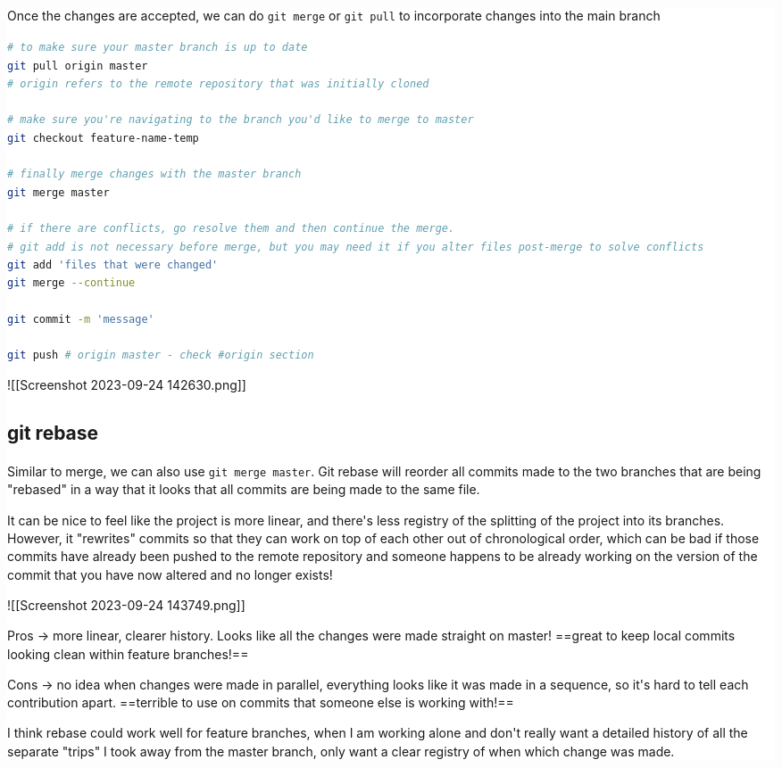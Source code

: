 Once the changes are accepted, we can do `git merge` or `git pull` to incorporate changes into the main branch

```bash
# to make sure your master branch is up to date
git pull origin master
# origin refers to the remote repository that was initially cloned

# make sure you're navigating to the branch you'd like to merge to master
git checkout feature-name-temp

# finally merge changes with the master branch
git merge master

# if there are conflicts, go resolve them and then continue the merge.
# git add is not necessary before merge, but you may need it if you alter files post-merge to solve conflicts
git add 'files that were changed'
git merge --continue

git commit -m 'message'

git push # origin master - check #origin section


```

![[Screenshot 2023-09-24 142630.png]]
## git rebase

Similar to merge, we can also use `git merge master`. Git rebase will reorder all commits made to the two branches that are being "rebased" in a way that it looks that all commits are being made to the same file.

It can be nice to feel like the project is more linear, and there's less registry of the splitting of the project into its branches. However, it "rewrites" commits so that they can work on top of each other out of chronological order, which can be bad if those commits have already been pushed to the remote repository and someone happens to be already working on the version of the commit that you have now altered and no longer exists!

![[Screenshot 2023-09-24 143749.png]]

Pros -> more linear, clearer history. Looks like all the changes were made straight on master! ==great to keep local commits looking clean within feature branches!==

Cons -> no idea when changes were made in parallel, everything looks like it was made in a sequence, so it's hard to tell each contribution apart. ==terrible to use on commits that someone else is working with!== 

I think rebase could work well for feature branches, when I am working alone and don't really want a detailed history of all the separate "trips" I took away from the master branch, only want a clear registry of when which change was made.

